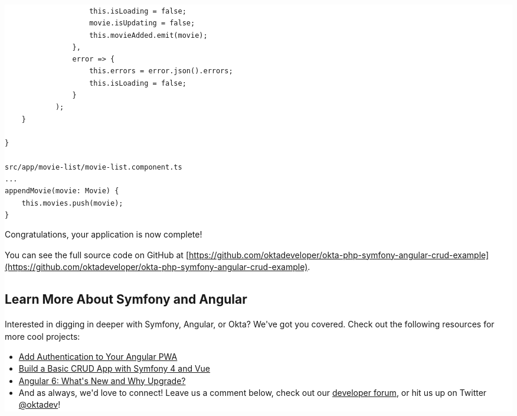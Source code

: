 ```html
                    this.isLoading = false;
                    movie.isUpdating = false;
                    this.movieAdded.emit(movie);
                },
                error => {
                    this.errors = error.json().errors;
                    this.isLoading = false;
                }
            );
    }

}

src/app/movie-list/movie-list.component.ts
...
appendMovie(movie: Movie) {
    this.movies.push(movie);
}
```


Congratulations, your application is now complete! 

You can see the full source code on GitHub at [https://github.com/oktadeveloper/okta-php-symfony-angular-crud-example](https://github.com/oktadeveloper/okta-php-symfony-angular-crud-example).


## Learn More About Symfony and Angular

Interested in digging in deeper with Symfony, Angular, or Okta? We've got you covered. Check out the following resources for more cool projects:

* [Add Authentication to Your Angular PWA](/blog/2017/06/13/add-authentication-angular-pwa)
* [Build a Basic CRUD App with Symfony 4 and Vue](/blog/2018/06/14/php-crud-app-symfony-vue)
* [Angular 6: What's New and Why Upgrade?](/blog/2018/05/09/upgrade-to-angular-6)
* And as always, we'd love to connect! Leave us a comment below, check out our [developer forum](https://devforum.okta.com/), or hit us up on Twitter [@oktadev](https://twitter.com/OktaDev)!

